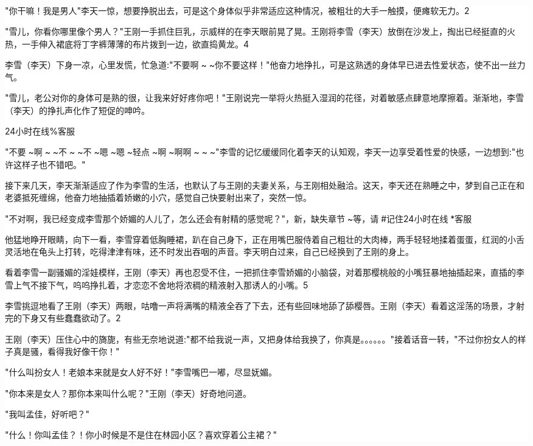 
"你干嘛！我是男人"李天一惊，想要挣脱出去，可是这个身体似乎非常适应这种情况，被粗壮的大手一触摸，便瘫软无力。2



"雪儿，你看你哪里像个男人？"王刚一手抓住巨乳，示威样的在李天眼前晃了晃。王刚将李雪（李天）放倒在沙发上，掏出已经挺直的火热，一手伸入裙底将丁字裤薄薄的布片拨到一边，欲直捣黄龙。4





李雪（李天）下身一凉，心里发慌，忙急道:"不要啊 ~ ~你不要这样！"他奋力地挣扎，可是这熟透的身体早已进去性爱状态，使不出一丝力气。



"雪儿，老公对你的身体可是熟的很，让我来好好疼你吧！"王刚说完一举将火热挺入湿润的花径，对着敏感点肆意地摩擦着。渐渐地，李雪（李天）的挣扎声化作了短促的呻吟。



 24小时在线%客服



"不要 ~啊 ~ ~不 ~ ~不 ~嗯 ~嗯 ~轻点 ~啊 ~啊啊 ~ ~ ~"李雪的记忆缓缓同化着李天的认知观，李天一边享受着性爱的快感，一边想到:"也许这样子也不错吧。"





接下来几天，李天渐渐适应了作为李雪的生活，也默认了与王刚的夫妻关系，与王刚相处融洽。这天，李天还在熟睡之中，梦到自己正在和老婆抵死缠绵，他奋力地抽插着娇嫩的小穴，感觉自己快要射出来了，突然一惊。



"不对啊，我已经变成李雪那个娇媚的人儿了，怎么还会有射精的感觉呢？"，新，缺失章节 ~等，请 #记住24小时在线 *客服



他猛地睁开眼睛，向下一看，李雪穿着低胸睡裙，趴在自己身下，正在用嘴巴服侍着自己粗壮的大肉棒，两手轻轻地揉着蛋蛋，红润的小舌灵活地在龟头上打转，吃得津津有味，还不时发出吞咽的声音。李天明白过来，自己已经换到了王刚的身上。



看着李雪一副骚媚的淫娃模样，王刚（李天）再也忍受不住，一把抓住李雪娇媚的小脑袋，对着那樱桃般的小嘴狂暴地抽插起来，直插的李雪上气不接下气，呜呜挣扎着，才恋恋不舍地将浓稠的精液射入那诱人的小嘴。5





李雪挑逗地看了王刚（李天）两眼，咕噜一声将满嘴的精液全吞了下去，还有些回味地舔了舔樱唇。王刚（李天）看着这淫荡的场景，才射完的下身又有些蠢蠢欲动了。2





王刚（李天）压住心中的旖旎，有些无奈地说道:"都不给我说一声，又把身体给我换了，你真是。。。。。。"接着话音一转，"不过你扮女人的样子真是骚，看得我好像干你！"





"什么叫扮女人！老娘本来就是女人好不好！"李雪嘴巴一嘟，尽显妩媚。





"你本来是女人？那你本来叫什么呢？"王刚（李天）好奇地问道。





"我叫孟佳，好听吧？"



"什么！你叫孟佳？！你小时候是不是住在林园小区？喜欢穿着公主裙？"

